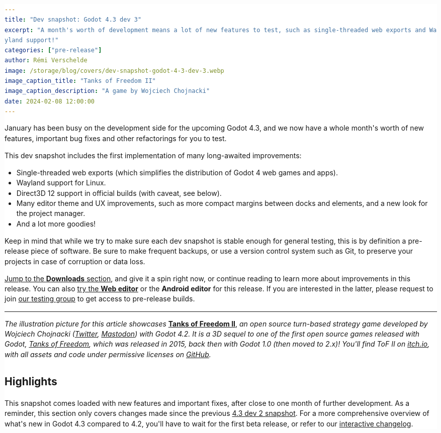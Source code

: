 ```yaml
---
title: "Dev snapshot: Godot 4.3 dev 3"
excerpt: "A month's worth of development means a lot of new features to test, such as single-threaded web exports and Wayland support!"
categories: ["pre-release"]
author: Rémi Verschelde
image: /storage/blog/covers/dev-snapshot-godot-4-3-dev-3.webp
image_caption_title: "Tanks of Freedom II"
image_caption_description: "A game by Wojciech Chojnacki"
date: 2024-02-08 12:00:00
---
```


January has been busy on the development side for the upcoming Godot 4.3, and we now have a whole month's worth of new features, important bug fixes and other refactorings for you to test.

This dev snapshot includes the first implementation of many long-awaited improvements:

- Single-threaded web exports (which simplifies the distribution of Godot 4 web games and apps).
- Wayland support for Linux.
- Direct3D 12 support in official builds (with caveat, see below).
- Many editor theme and UX improvements, such as more compact margins between docks and elements, and a new look for the project manager.
- And a lot more goodies!

Keep in mind that while we try to make sure each dev snapshot is stable enough for general testing, this is by definition a pre-release piece of software. Be sure to make frequent backups, or use a version control system such as Git, to preserve your projects in case of corruption or data loss.

[Jump to the **Downloads** section](#downloads), and give it a spin right now, or continue reading to learn more about improvements in this release. You can also [try the **Web editor**](https://editor.godotengine.org/releases/4.3.dev3/) or the **Android editor** for this release. If you are interested in the latter, please request to join [our testing group](https://groups.google.com/g/godot-testers) to get access to pre-release builds.

-----

*The illustration picture for this article showcases* [**Tanks of Freedom II**](https://czlowiekimadlo.itch.io/tanks-of-freedom-ii), *an open source turn-based strategy game developed by Wojciech Chojnacki ([Twitter](https://twitter.com/czlowiekimadlo), [Mastodon](https://mastodon.social/@czlowiekimadlo)) with Godot 4.2. It is a 3D sequel to one of the first open source games released with Godot, [Tanks of Freedom](https://w84death.itch.io/tanks-of-freedom), which was released in 2015, back then with Godot 1.0 (then moved to 2.x)! You'll find ToF II on [itch.io](https://czlowiekimadlo.itch.io/tanks-of-freedom-ii), with all assets and code under permissive licenses on [GitHub](https://github.com/P1X-in/tanks-of-freedom-ii).*

## Highlights

This snapshot comes loaded with new features and important fixes, after close to one month of further development. As a reminder, this section only covers changes made since the previous [4.3 dev 2 snapshot](/article/dev-snapshot-godot-4-3-dev-2/). For a more comprehensive overview of what's new in Godot 4.3 compared to 4.2, you'll have to wait for the first beta release, or refer to our [interactive changelog](https://godotengine.github.io/godot-interactive-changelog/#4.3).

